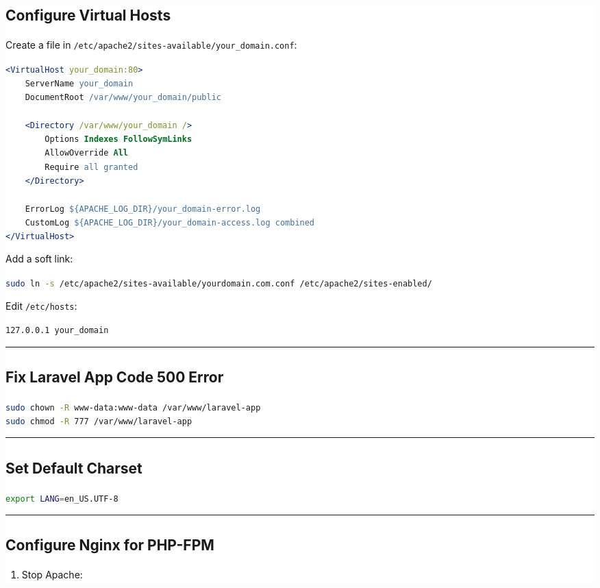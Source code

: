 
## Configure Virtual Hosts

Create a file in `/etc/apache2/sites-available/your_domain.conf`:

```apache
<VirtualHost your_domain:80>
    ServerName your_domain
    DocumentRoot /var/www/your_domain/public

    <Directory /var/www/your_domain />
        Options Indexes FollowSymLinks
        AllowOverride All
        Require all granted
    </Directory>

    ErrorLog ${APACHE_LOG_DIR}/your_domain-error.log
    CustomLog ${APACHE_LOG_DIR}/your_domain-access.log combined
</VirtualHost>
```

Add a soft link:

```bash
sudo ln -s /etc/apache2/sites-available/yourdomain.com.conf /etc/apache2/sites-enabled/
```

Edit `/etc/hosts`:

```bash
127.0.0.1 your_domain
```

---

## Fix Laravel App Code 500 Error

```bash
sudo chown -R www-data:www-data /var/www/laravel-app
sudo chmod -R 777 /var/www/laravel-app
```

---

## Set Default Charset

```bash
export LANG=en_US.UTF-8
```

---

## Configure Nginx for PHP-FPM

1. Stop Apache:
